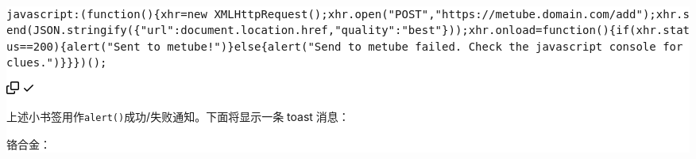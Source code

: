 <div class="highlight highlight-source-js notranslate position-relative overflow-auto" dir="auto"><pre>javascript:<span class="pl-kos">(</span><span class="pl-k">function</span><span class="pl-kos">(</span><span class="pl-kos">)</span><span class="pl-kos">{</span><span class="pl-s1">xhr</span><span class="pl-c1">=</span><span class="pl-k">new</span> <span class="pl-v">XMLHttpRequest</span><span class="pl-kos">(</span><span class="pl-kos">)</span><span class="pl-kos">;</span><span class="pl-s1">xhr</span><span class="pl-kos">.</span><span class="pl-en">open</span><span class="pl-kos">(</span><span class="pl-s">"POST"</span><span class="pl-kos">,</span><span class="pl-s">"https://metube.domain.com/add"</span><span class="pl-kos">)</span><span class="pl-kos">;</span><span class="pl-s1">xhr</span><span class="pl-kos">.</span><span class="pl-en">send</span><span class="pl-kos">(</span><span class="pl-c1">JSON</span><span class="pl-kos">.</span><span class="pl-en">stringify</span><span class="pl-kos">(</span><span class="pl-kos">{</span><span class="pl-s">"url"</span>:<span class="pl-smi">document</span><span class="pl-kos">.</span><span class="pl-c1">location</span><span class="pl-kos">.</span><span class="pl-c1">href</span><span class="pl-kos">,</span><span class="pl-s">"quality"</span>:<span class="pl-s">"best"</span><span class="pl-kos">}</span><span class="pl-kos">)</span><span class="pl-kos">)</span><span class="pl-kos">;</span><span class="pl-s1">xhr</span><span class="pl-kos">.</span><span class="pl-en">onload</span><span class="pl-c1">=</span><span class="pl-k">function</span><span class="pl-kos">(</span><span class="pl-kos">)</span><span class="pl-kos">{</span><span class="pl-k">if</span><span class="pl-kos">(</span><span class="pl-s1">xhr</span><span class="pl-kos">.</span><span class="pl-c1">status</span><span class="pl-c1">==</span><span class="pl-c1">200</span><span class="pl-kos">)</span><span class="pl-kos">{</span><span class="pl-en">alert</span><span class="pl-kos">(</span><span class="pl-s">"Sent to metube!"</span><span class="pl-kos">)</span><span class="pl-kos">}</span><span class="pl-k">else</span><span class="pl-kos">{</span><span class="pl-en">alert</span><span class="pl-kos">(</span><span class="pl-s">"Send to metube failed. Check the javascript console for clues."</span><span class="pl-kos">)</span><span class="pl-kos">}</span><span class="pl-kos">}</span><span class="pl-kos">}</span><span class="pl-kos">)</span><span class="pl-kos">(</span><span class="pl-kos">)</span><span class="pl-kos">;</span></pre><div class="zeroclipboard-container">
    <clipboard-copy aria-label="Copy" class="ClipboardButton btn btn-invisible js-clipboard-copy m-2 p-0 tooltipped-no-delay d-flex flex-justify-center flex-items-center" data-copy-feedback="Copied!" data-tooltip-direction="w" value="javascript:(function(){xhr=new XMLHttpRequest();xhr.open(&quot;POST&quot;,&quot;https://metube.domain.com/add&quot;);xhr.send(JSON.stringify({&quot;url&quot;:document.location.href,&quot;quality&quot;:&quot;best&quot;}));xhr.onload=function(){if(xhr.status==200){alert(&quot;Sent to metube!&quot;)}else{alert(&quot;Send to metube failed. Check the javascript console for clues.&quot;)}}})();" tabindex="0" role="button">
      <svg aria-hidden="true" height="16" viewBox="0 0 16 16" version="1.1" width="16" data-view-component="true" class="octicon octicon-copy js-clipboard-copy-icon">
    <path d="M0 6.75C0 5.784.784 5 1.75 5h1.5a.75.75 0 0 1 0 1.5h-1.5a.25.25 0 0 0-.25.25v7.5c0 .138.112.25.25.25h7.5a.25.25 0 0 0 .25-.25v-1.5a.75.75 0 0 1 1.5 0v1.5A1.75 1.75 0 0 1 9.25 16h-7.5A1.75 1.75 0 0 1 0 14.25Z"></path><path d="M5 1.75C5 .784 5.784 0 6.75 0h7.5C15.216 0 16 .784 16 1.75v7.5A1.75 1.75 0 0 1 14.25 11h-7.5A1.75 1.75 0 0 1 5 9.25Zm1.75-.25a.25.25 0 0 0-.25.25v7.5c0 .138.112.25.25.25h7.5a.25.25 0 0 0 .25-.25v-7.5a.25.25 0 0 0-.25-.25Z"></path>
</svg>
      <svg aria-hidden="true" height="16" viewBox="0 0 16 16" version="1.1" width="16" data-view-component="true" class="octicon octicon-check js-clipboard-check-icon color-fg-success d-none">
    <path d="M13.78 4.22a.75.75 0 0 1 0 1.06l-7.25 7.25a.75.75 0 0 1-1.06 0L2.22 9.28a.751.751 0 0 1 .018-1.042.751.751 0 0 1 1.042-.018L6 10.94l6.72-6.72a.75.75 0 0 1 1.06 0Z"></path>
</svg>
    </clipboard-copy>
  </div></div>
<p dir="auto"><font style="vertical-align: inherit;"><font style="vertical-align: inherit;">上述小书签用作</font></font><code>alert()</code><font style="vertical-align: inherit;"><font style="vertical-align: inherit;">成功/失败通知。</font><font style="vertical-align: inherit;">下面将显示一条 toast 消息：</font></font></p>
<p dir="auto"><font style="vertical-align: inherit;"><font style="vertical-align: inherit;">铬合金：</font></font></p>